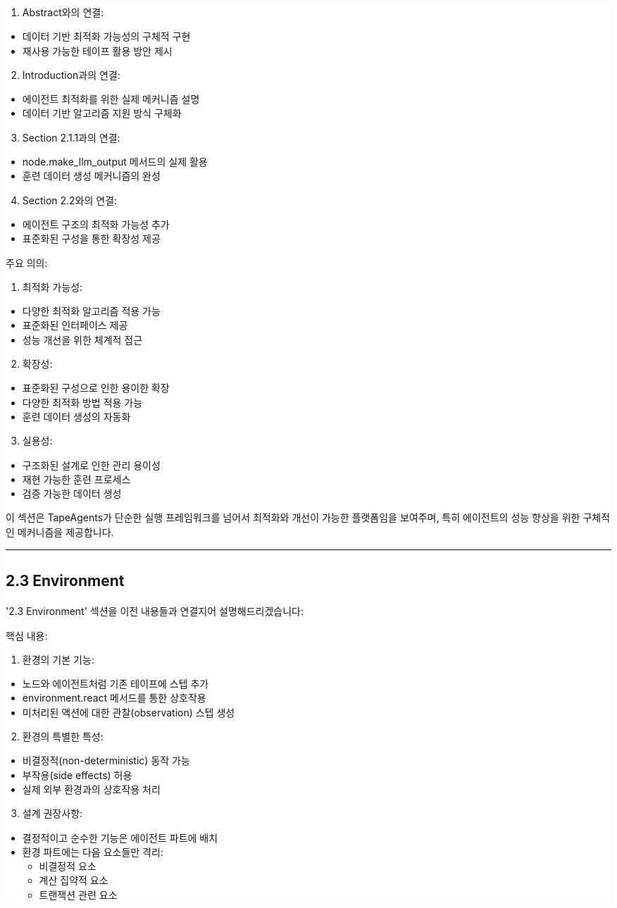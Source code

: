 1. Abstract와의 연결:
- 데이터 기반 최적화 가능성의 구체적 구현
- 재사용 가능한 테이프 활용 방안 제시

2. Introduction과의 연결:
- 에이전트 최적화를 위한 실제 메커니즘 설명
- 데이터 기반 알고리즘 지원 방식 구체화

3. Section 2.1.1과의 연결:
- node.make_llm_output 메서드의 실제 활용
- 훈련 데이터 생성 메커니즘의 완성

4. Section 2.2와의 연결:
- 에이전트 구조의 최적화 가능성 추가
- 표준화된 구성을 통한 확장성 제공

주요 의의:

1. 최적화 가능성:
- 다양한 최적화 알고리즘 적용 가능
- 표준화된 인터페이스 제공
- 성능 개선을 위한 체계적 접근

2. 확장성:
- 표준화된 구성으로 인한 용이한 확장
- 다양한 최적화 방법 적용 가능
- 훈련 데이터 생성의 자동화

3. 실용성:
- 구조화된 설계로 인한 관리 용이성
- 재현 가능한 훈련 프로세스
- 검증 가능한 데이터 생성

이 섹션은 TapeAgents가 단순한 실행 프레임워크를 넘어서 최적화와 개선이 가능한 플랫폼임을 보여주며, 특히 에이전트의 성능 향상을 위한 구체적인 메커니즘을 제공합니다.

---

## 2.3 Environment

'2.3 Environment' 섹션을 이전 내용들과 연결지어 설명해드리겠습니다:

핵심 내용:

1. 환경의 기본 기능:
- 노드와 에이전트처럼 기존 테이프에 스텝 추가
- environment.react 메서드를 통한 상호작용
- 미처리된 액션에 대한 관찰(observation) 스텝 생성

2. 환경의 특별한 특성:
- 비결정적(non-deterministic) 동작 가능
- 부작용(side effects) 허용
- 실제 외부 환경과의 상호작용 처리

3. 설계 권장사항:
- 결정적이고 순수한 기능은 에이전트 파트에 배치
- 환경 파트에는 다음 요소들만 격리:
  * 비결정적 요소
  * 계산 집약적 요소
  * 트랜잭션 관련 요소
